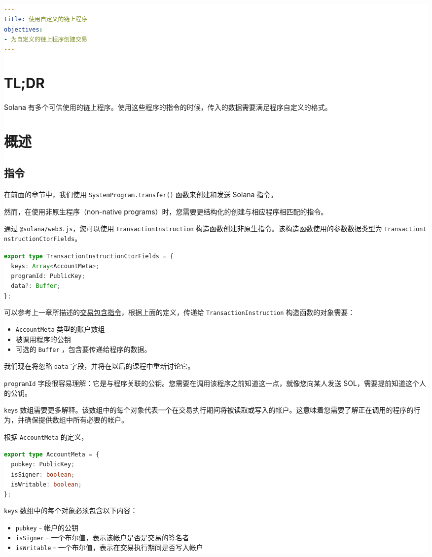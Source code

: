 ```yaml
---
title: 使用自定义的链上程序
objectives:
- 为自定义的链上程序创建交易
---
```


# TL;DR

Solana 有多个可供使用的链上程序。使用这些程序的指令的时候，传入的数据需要满足程序自定义的格式。

# 概述

## 指令

在前面的章节中，我们使用 `SystemProgram.transfer()` 函数来创建和发送 Solana 指令。

然而，在使用非原生程序（non-native programs）时，您需要更结构化的创建与相应程序相匹配的指令。

通过 `@solana/web3.js`，您可以使用 `TransactionInstruction` 构造函数创建非原生指令。该构造函数使用的参数数据类型为 `TransactionInstructionCtorFields`。

```typescript
export type TransactionInstructionCtorFields = {
  keys: Array<AccountMeta>;
  programId: PublicKey;
  data?: Buffer;
};
```

可以参考上一章所描述的[交易包含指令](./intro-to-writing-data.md#交易包含指令)，根据上面的定义，传递给 `TransactionInstruction` 构造函数的对象需要：

- `AccountMeta` 类型的账户数组
- 被调用程序的公钥
- 可选的 `Buffer` ，包含要传递给程序的数据。

我们现在将忽略 `data` 字段，并将在以后的课程中重新讨论它。

`programId` 字段很容易理解：它是与程序关联的公钥。您需要在调用该程序之前知道这一点，就像您向某人发送 SOL，需要提前知道这个人的公钥。

`keys` 数组需要更多解释。该数组中的每个对象代表一个在交易执行期间将被读取或写入的帐户。这意味着您需要了解正在调用的程序的行为，并确保提供数组中所有必要的帐户。

根据 `AccountMeta` 的定义，
```typescript
export type AccountMeta = {
  pubkey: PublicKey;
  isSigner: boolean;
  isWritable: boolean;
};
```

`keys` 数组中的每个对象必须包含以下内容：
- `pubkey` - 帐户的公钥
- `isSigner` - 一个布尔值，表示该帐户是否是交易的签名者
- `isWritable` - 一个布尔值，表示在交易执行期间是否写入帐户
